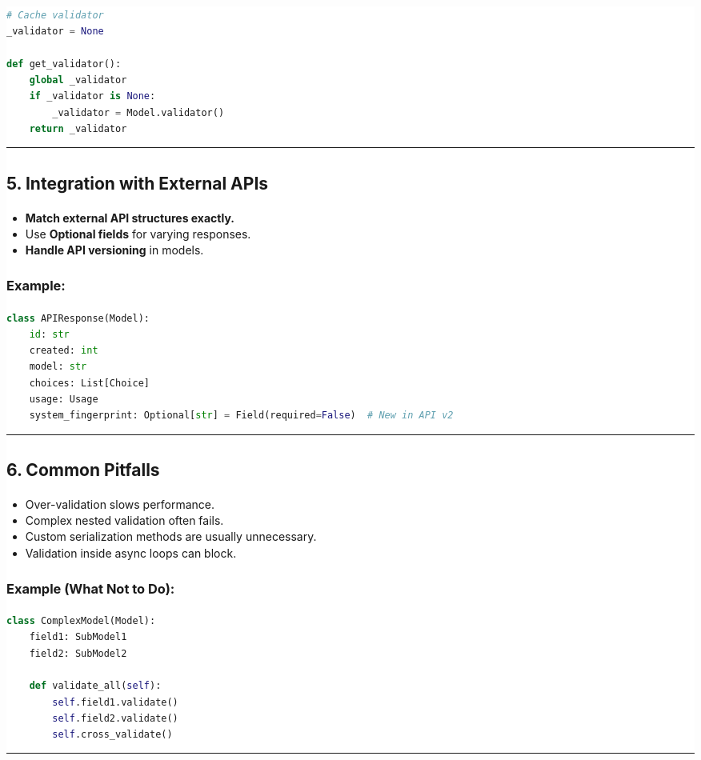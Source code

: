 ```python
# Cache validator
_validator = None

def get_validator():
    global _validator
    if _validator is None:
        _validator = Model.validator()
    return _validator
```

---

## 5. Integration with External APIs

- **Match external API structures exactly.**
- Use **Optional fields** for varying responses.
- **Handle API versioning** in models.

### Example:

```python
class APIResponse(Model):
    id: str
    created: int
    model: str
    choices: List[Choice]
    usage: Usage
    system_fingerprint: Optional[str] = Field(required=False)  # New in API v2
```

---

## 6. Common Pitfalls

- Over-validation slows performance.
- Complex nested validation often fails.
- Custom serialization methods are usually unnecessary.
- Validation inside async loops can block.

### Example (What **Not** to Do):

```python
class ComplexModel(Model):
    field1: SubModel1
    field2: SubModel2

    def validate_all(self):
        self.field1.validate()
        self.field2.validate()
        self.cross_validate()
```

---